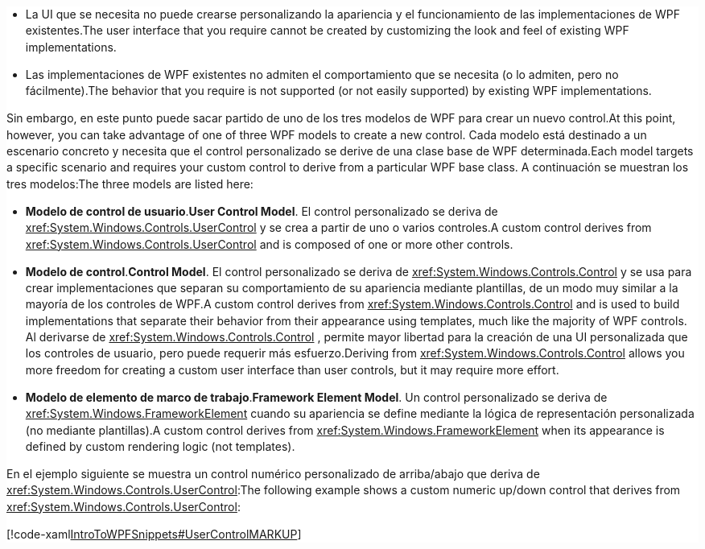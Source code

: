 - <span data-ttu-id="f61a2-361">La UI que se necesita no puede crearse personalizando la apariencia y el funcionamiento de las implementaciones de WPF existentes.</span><span class="sxs-lookup"><span data-stu-id="f61a2-361">The user interface that you require cannot be created by customizing the look and feel of existing WPF implementations.</span></span>

- <span data-ttu-id="f61a2-362">Las implementaciones de WPF existentes no admiten el comportamiento que se necesita (o lo admiten, pero no fácilmente).</span><span class="sxs-lookup"><span data-stu-id="f61a2-362">The behavior that you require is not supported (or not easily supported) by existing WPF implementations.</span></span>

<span data-ttu-id="f61a2-363">Sin embargo, en este punto puede sacar partido de uno de los tres modelos de WPF para crear un nuevo control.</span><span class="sxs-lookup"><span data-stu-id="f61a2-363">At this point, however, you can take advantage of one of three WPF models to create a new control.</span></span> <span data-ttu-id="f61a2-364">Cada modelo está destinado a un escenario concreto y necesita que el control personalizado se derive de una clase base de WPF determinada.</span><span class="sxs-lookup"><span data-stu-id="f61a2-364">Each model targets a specific scenario and requires your custom control to derive from a particular WPF base class.</span></span> <span data-ttu-id="f61a2-365">A continuación se muestran los tres modelos:</span><span class="sxs-lookup"><span data-stu-id="f61a2-365">The three models are listed here:</span></span>

- <span data-ttu-id="f61a2-366">**Modelo de control de usuario**.</span><span class="sxs-lookup"><span data-stu-id="f61a2-366">**User Control Model**.</span></span> <span data-ttu-id="f61a2-367">El control personalizado se deriva de <xref:System.Windows.Controls.UserControl> y se crea a partir de uno o varios controles.</span><span class="sxs-lookup"><span data-stu-id="f61a2-367">A custom control derives from <xref:System.Windows.Controls.UserControl> and is composed of one or more other controls.</span></span>

- <span data-ttu-id="f61a2-368">**Modelo de control**.</span><span class="sxs-lookup"><span data-stu-id="f61a2-368">**Control Model**.</span></span> <span data-ttu-id="f61a2-369">El control personalizado se deriva de <xref:System.Windows.Controls.Control> y se usa para crear implementaciones que separan su comportamiento de su apariencia mediante plantillas, de un modo muy similar a la mayoría de los controles de WPF.</span><span class="sxs-lookup"><span data-stu-id="f61a2-369">A custom control derives from <xref:System.Windows.Controls.Control> and is used to build implementations that separate their behavior from their appearance using templates, much like the majority of WPF controls.</span></span> <span data-ttu-id="f61a2-370">Al derivarse de <xref:System.Windows.Controls.Control> , permite mayor libertad para la creación de una UI personalizada que los controles de usuario, pero puede requerir más esfuerzo.</span><span class="sxs-lookup"><span data-stu-id="f61a2-370">Deriving from <xref:System.Windows.Controls.Control> allows you more freedom for creating a custom user interface than user controls, but it may require more effort.</span></span>

- <span data-ttu-id="f61a2-371">**Modelo de elemento de marco de trabajo**.</span><span class="sxs-lookup"><span data-stu-id="f61a2-371">**Framework Element Model**.</span></span> <span data-ttu-id="f61a2-372">Un control personalizado se deriva de <xref:System.Windows.FrameworkElement> cuando su apariencia se define mediante la lógica de representación personalizada (no mediante plantillas).</span><span class="sxs-lookup"><span data-stu-id="f61a2-372">A custom control derives from <xref:System.Windows.FrameworkElement> when its appearance is defined by custom rendering logic (not templates).</span></span>

<span data-ttu-id="f61a2-373">En el ejemplo siguiente se muestra un control numérico personalizado de arriba/abajo que deriva de <xref:System.Windows.Controls.UserControl>:</span><span class="sxs-lookup"><span data-stu-id="f61a2-373">The following example shows a custom numeric up/down control that derives from <xref:System.Windows.Controls.UserControl>:</span></span>

[!code-xaml[IntroToWPFSnippets#UserControlMARKUP](~/samples/snippets/xaml/wpf/introduction-to-wpf/introduction-to-wpf_33.xaml)]
